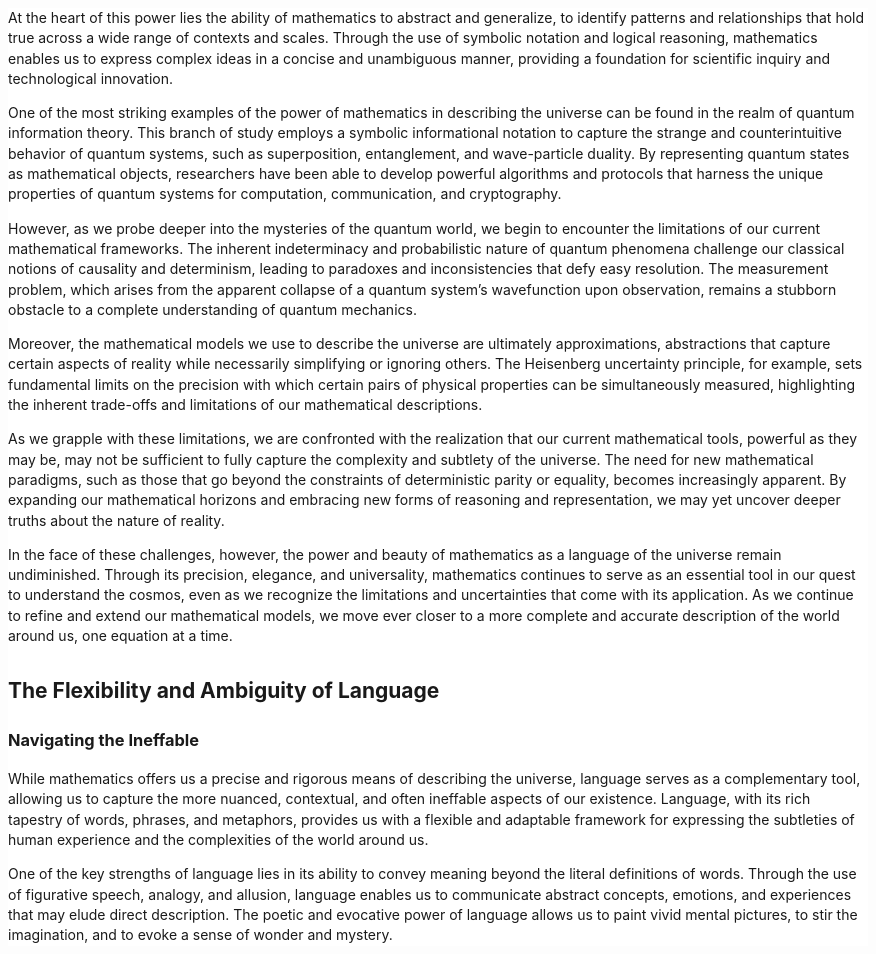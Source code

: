 At the heart of this power lies the ability of mathematics to abstract and generalize, to identify patterns and relationships that hold true across a wide range of contexts and scales. Through the use of symbolic notation and logical reasoning, mathematics enables us to express complex ideas in a concise and unambiguous manner, providing a foundation for scientific inquiry and technological innovation.

One of the most striking examples of the power of mathematics in describing the universe can be found in the realm of quantum information theory. This branch of study employs a symbolic informational notation to capture the strange and counterintuitive behavior of quantum systems, such as superposition, entanglement, and wave-particle duality. By representing quantum states as mathematical objects, researchers have been able to develop powerful algorithms and protocols that harness the unique properties of quantum systems for computation, communication, and cryptography.

However, as we probe deeper into the mysteries of the quantum world, we begin to encounter the limitations of our current mathematical frameworks. The inherent indeterminacy and probabilistic nature of quantum phenomena challenge our classical notions of causality and determinism, leading to paradoxes and inconsistencies that defy easy resolution. The measurement problem, which arises from the apparent collapse of a quantum system’s wavefunction upon observation, remains a stubborn obstacle to a complete understanding of quantum mechanics.

Moreover, the mathematical models we use to describe the universe are ultimately approximations, abstractions that capture certain aspects of reality while necessarily simplifying or ignoring others. The Heisenberg uncertainty principle, for example, sets fundamental limits on the precision with which certain pairs of physical properties can be simultaneously measured, highlighting the inherent trade-offs and limitations of our mathematical descriptions.

As we grapple with these limitations, we are confronted with the realization that our current mathematical tools, powerful as they may be, may not be sufficient to fully capture the complexity and subtlety of the universe. The need for new mathematical paradigms, such as those that go beyond the constraints of deterministic parity or equality, becomes increasingly apparent. By expanding our mathematical horizons and embracing new forms of reasoning and representation, we may yet uncover deeper truths about the nature of reality.

In the face of these challenges, however, the power and beauty of mathematics as a language of the universe remain undiminished. Through its precision, elegance, and universality, mathematics continues to serve as an essential tool in our quest to understand the cosmos, even as we recognize the limitations and uncertainties that come with its application. As we continue to refine and extend our mathematical models, we move ever closer to a more complete and accurate description of the world around us, one equation at a time.

The Flexibility and Ambiguity of Language
-----------------------------------------

### Navigating the Ineffable

While mathematics offers us a precise and rigorous means of describing the universe, language serves as a complementary tool, allowing us to capture the more nuanced, contextual, and often ineffable aspects of our existence. Language, with its rich tapestry of words, phrases, and metaphors, provides us with a flexible and adaptable framework for expressing the subtleties of human experience and the complexities of the world around us.

One of the key strengths of language lies in its ability to convey meaning beyond the literal definitions of words. Through the use of figurative speech, analogy, and allusion, language enables us to communicate abstract concepts, emotions, and experiences that may elude direct description. The poetic and evocative power of language allows us to paint vivid mental pictures, to stir the imagination, and to evoke a sense of wonder and mystery.
